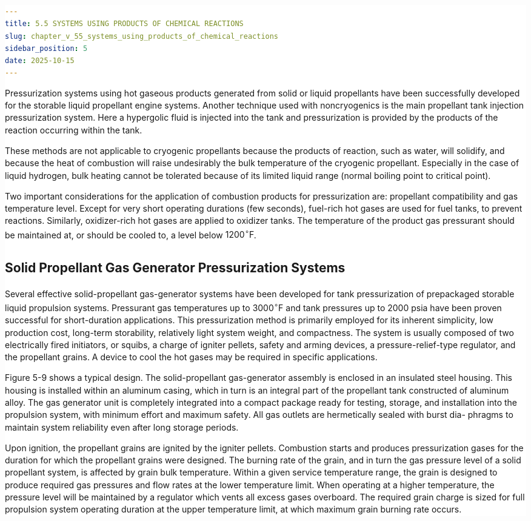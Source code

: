 ```yaml
---
title: 5.5 SYSTEMS USING PRODUCTS OF CHEMICAL REACTIONS
slug: chapter_v_55_systems_using_products_of_chemical_reactions
sidebar_position: 5
date: 2025-10-15
---
```


Pressurization systems using hot gaseous products generated from solid or liquid propellants have been successfully developed for the storable liquid propellant engine systems. Another technique used with noncryogenics is the main propellant tank injection pressurization system. Here a hypergolic fluid is injected into the tank and pressurization is provided by the products of the reaction occurring within the tank.

These methods are not applicable to cryogenic propellants because the products of reaction, such as water, will solidify, and because the heat of combustion will raise undesirably the bulk temperature of the cryogenic propellant. Especially in the case of liquid hydrogen, bulk heating cannot be tolerated because of its limited liquid range (normal boiling point to critical point).

Two important considerations for the application of combustion products for pressurization are: propellant compatibility and gas temperature level. Except for very short operating durations (few seconds), fuel-rich hot gases are used for fuel tanks, to prevent reactions. Similarly, oxidizer-rich hot gases are applied to oxidizer tanks. The temperature of the product gas pressurant should be maintained at, or should be cooled to, a level below $1200^{\circ} \mathrm{F}$.

## Solid Propellant Gas Generator Pressurization Systems

Several effective solid-propellant gas-generator systems have been developed for tank pressurization of prepackaged storable liquid propulsion systems. Pressurant gas temperatures up to $3000^{\circ} \mathrm{F}$ and tank pressures up to 2000 psia have been proven successful for short-duration applications. This pressurization method is primarily employed for its inherent simplicity, low production cost, long-term storability, relatively light
system weight, and compactness. The system is usually composed of two electrically fired initiators, or squibs, a charge of igniter pellets, safety and arming devices, a pressure-relief-type regulator, and the propellant grains. A device to cool the hot gases may be required in specific applications.

Figure 5-9 shows a typical design. The solid-propellant gas-generator assembly is enclosed in an insulated steel housing. This housing is installed within an aluminum casing, which in turn is an integral part of the propellant tank constructed of aluminum alloy. The gas generator unit is completely integrated into a compact package ready for testing, storage, and installation into the propulsion system, with minimum effort and maximum safety. All gas outlets are hermetically sealed with burst dia-
phragms to maintain system reliability even after long storage periods.

Upon ignition, the propellant grains are ignited by the igniter pellets. Combustion starts and produces pressurization gases for the duration for which the propellant grains were designed. The burning rate of the grain, and in turn the gas pressure level of a solid propellant system, is affected by grain bulk temperature. Within a given service temperature range, the grain is designed to produce required gas pressures and flow rates at the lower temperature limit. When operating at a higher temperature, the pressure level will be maintained by a regulator which vents all excess gases overboard. The required grain charge is sized for full propulsion system operating duration at the upper temperature limit, at which maximum grain burning rate occurs.
